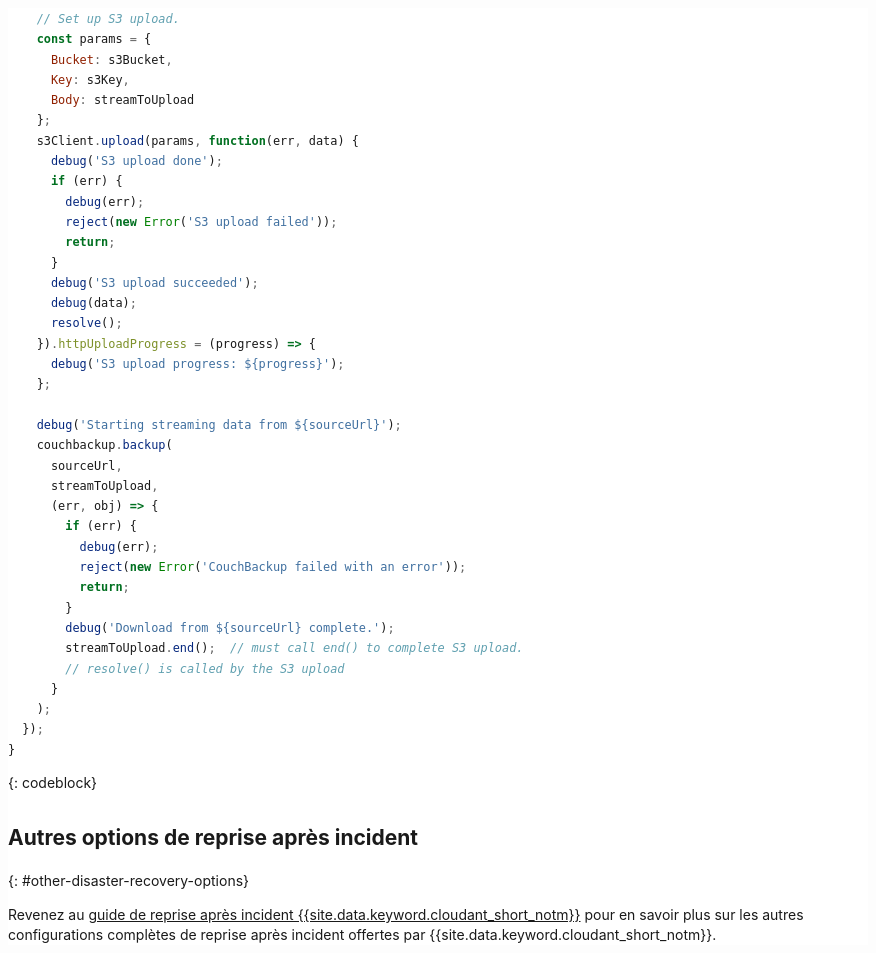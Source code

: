 ```javascript
    // Set up S3 upload.
    const params = {
      Bucket: s3Bucket,
      Key: s3Key,
      Body: streamToUpload
    };
    s3Client.upload(params, function(err, data) {
      debug('S3 upload done');
      if (err) {
        debug(err);
        reject(new Error('S3 upload failed'));
        return;
      }
      debug('S3 upload succeeded');
      debug(data);
      resolve();
    }).httpUploadProgress = (progress) => {
      debug('S3 upload progress: ${progress}');
    };

    debug('Starting streaming data from ${sourceUrl}');
    couchbackup.backup(
      sourceUrl,
      streamToUpload,
      (err, obj) => {
        if (err) {
          debug(err);
          reject(new Error('CouchBackup failed with an error'));
          return;
        }
        debug('Download from ${sourceUrl} complete.');
        streamToUpload.end();  // must call end() to complete S3 upload.
        // resolve() is called by the S3 upload
      }
    );
  });
}
```
{: codeblock}

## Autres options de reprise après incident
{: #other-disaster-recovery-options}

Revenez au [guide de reprise après incident {{site.data.keyword.cloudant_short_notm}}](/docs/services/Cloudant?topic=cloudant-disaster-recovery-and-backup#disaster-recovery-and-backup) pour en savoir plus sur les autres configurations complètes de reprise après incident offertes par {{site.data.keyword.cloudant_short_notm}}.

[npmpackage]: https://www.npmjs.com/package/@cloudant/couchbackup
[npmreadme]: https://github.com/cloudant/couchbackup/blob/master/README.md
[cosclient]: https://developer.ibm.com/recipes/tutorials/cloud-object-storage-s3-api-intro/

